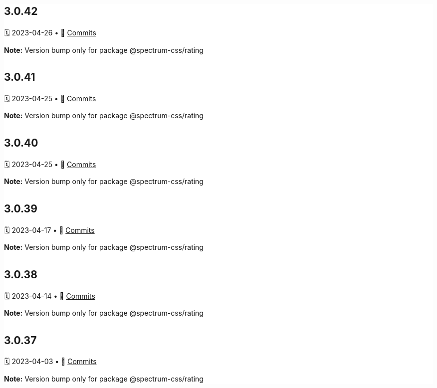 <a name="3.0.42"></a>

## 3.0.42

🗓 2023-04-26 • 📝 [Commits](https://github.com/adobe/spectrum-css/compare/@spectrum-css/rating@3.0.41...@spectrum-css/rating@3.0.42)

**Note:** Version bump only for package @spectrum-css/rating

<a name="3.0.41"></a>

## 3.0.41

🗓 2023-04-25 • 📝 [Commits](https://github.com/adobe/spectrum-css/compare/@spectrum-css/rating@3.0.39...@spectrum-css/rating@3.0.41)

**Note:** Version bump only for package @spectrum-css/rating

<a name="3.0.40"></a>

## 3.0.40

🗓 2023-04-25 • 📝 [Commits](https://github.com/adobe/spectrum-css/compare/@spectrum-css/rating@3.0.39...@spectrum-css/rating@3.0.40)

**Note:** Version bump only for package @spectrum-css/rating

<a name="3.0.39"></a>

## 3.0.39

🗓 2023-04-17 • 📝 [Commits](https://github.com/adobe/spectrum-css/compare/@spectrum-css/rating@3.0.37...@spectrum-css/rating@3.0.39)

**Note:** Version bump only for package @spectrum-css/rating

<a name="3.0.38"></a>

## 3.0.38

🗓 2023-04-14 • 📝 [Commits](https://github.com/adobe/spectrum-css/compare/@spectrum-css/rating@3.0.37...@spectrum-css/rating@3.0.38)

**Note:** Version bump only for package @spectrum-css/rating

<a name="3.0.37"></a>

## 3.0.37

🗓 2023-04-03 • 📝 [Commits](https://github.com/adobe/spectrum-css/compare/@spectrum-css/rating@3.0.36...@spectrum-css/rating@3.0.37)

**Note:** Version bump only for package @spectrum-css/rating

<a name="3.0.36"></a>
